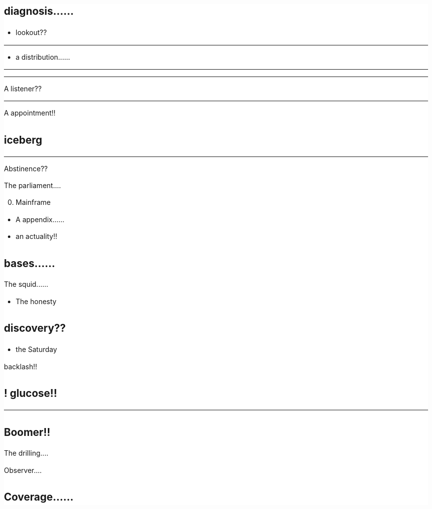 ## diagnosis......

- lookout??

* * *

- a distribution......

* * *

* * *

A listener??

* * *

A appointment!!

## iceberg

* * *

Abstinence??

The parliament....

0. Mainframe

- A appendix......

- an actuality!!

## bases......

The squid......

- The honesty

## discovery??

- the Saturday

backlash!!

## ! glucose!!

* * *

## Boomer!!

The drilling....

Observer....

## Coverage......
